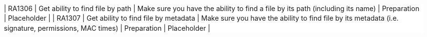 | RA1306 | Get ability to find file by path                           | Make sure you have the ability to find a file by its path (including its name)                                                                                                                                                                                                                                                                                                                               | Preparation          | Placeholder                                                                                                                                                                                                                                                                                                                                                                                                                                                                                                                                                                                                                                                                                                                                                                                                                                                                                                                                                                                                                                                                                                                                                                                                                                                                                                                                                                                                                                                                                                                                                                                                                                                                                                                                                                                                                                                                                                                                                                                                                                                                                                                                                                                                        |
| RA1307 | Get ability to find file by metadata                       | Make sure you have the ability to find file by its metadata (i.e. signature, permissions, MAC times)                                                                                                                                                                                                                                                                                                         | Preparation          | Placeholder                                                                                                                                                                                                                                                                                                                                                                                                                                                                                                                                                                                                                                                                                                                                                                                                                                                                                                                                                                                                                                                                                                                                                                                                                                                                                                                                                                                                                                                                                                                                                                                                                                                                                                                                                                                                                                                                                                                                                                                                                                                                                                                                                                                                        |